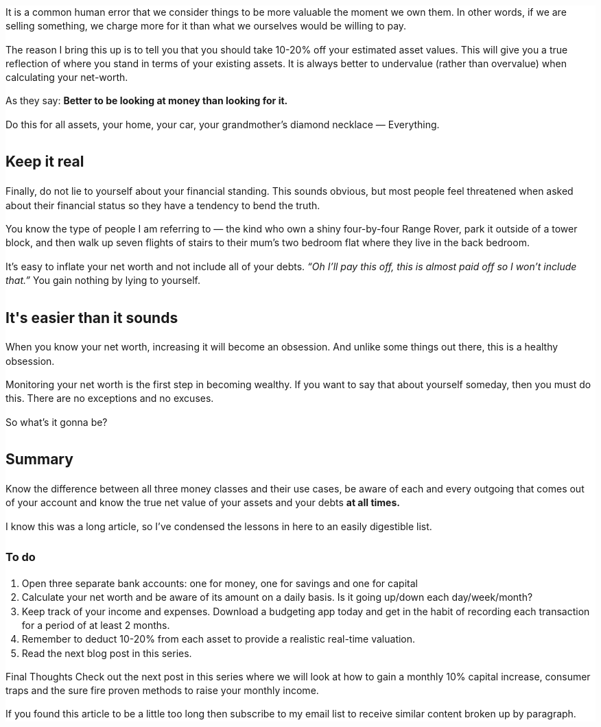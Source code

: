 <p>It is a common human error that we consider things to be more valuable the moment we own them. In other words, if we are selling something, we charge more for it than what we ourselves would be willing to pay.</p>

<p>The reason I bring this up is to tell you that you should take 10-20% off your estimated asset values. This will give you a true reflection of where you stand in terms of your existing assets. It is always better to undervalue (rather than overvalue) when calculating your net-worth. </p>

<p>As they say: <strong>Better to be looking at money than looking for it.</strong></p>

<p>Do this for all assets, your home, your car, your grandmother’s diamond necklace — Everything.</p>

<h2>Keep it real</h2>

<p>Finally, do not lie to yourself about your financial standing. This sounds obvious, but most people feel threatened when asked about their financial status so they have a tendency to bend the truth.</p>

<p>You know the type of people I am referring to — the kind who own a shiny four-by-four Range Rover, park it outside of a tower block, and then walk up seven flights of stairs to their mum’s two bedroom flat where they live in the back bedroom.</p>

<p>It’s easy to inflate your net worth and not include all of your debts. <em>“Oh I’ll pay this off, this is almost paid off so I won’t include that.”</em> You gain nothing by lying to yourself.</p>

<h2>It's easier than it sounds</h2>

<p>When you know your net worth, increasing it will become an obsession. And unlike some things out there, this is a healthy obsession.</p>

<p>Monitoring your net worth is the first step in becoming wealthy. If you want to say that about yourself someday, then you must do this. There are no exceptions and no excuses.</p>

<p>So what’s it gonna be?</p>

<h2>Summary</h2>

<p>Know the difference between all three money classes and their use cases, be aware of each and every outgoing that comes out of your account and know the true net value of your assets and your debts <strong>at all times.</strong></p>

<p>I know this was a long article, so I’ve condensed the lessons in here to an easily digestible list.</p>

<h3>To do</h3>

<ol>
<li>Open three separate bank accounts: one for money, one for savings and one for capital</li>
<li>Calculate your net worth and be aware of its amount on a daily basis. Is it going up/down each day/week/month?</li>
<li>Keep track of your income and expenses. Download a budgeting app today and get in the habit of recording each transaction for a period of at least 2 months.</li>
<li>Remember to deduct 10-20% from each asset to provide a realistic real-time valuation.</li>
<li>Read the next blog post in this series.</li>
</ol>

<p>Final Thoughts
Check out the next post in this series where we will look at how to gain a monthly 10% capital increase, consumer traps and the sure fire proven methods to raise your monthly income.</p>

<p>If you found this article to be a little too long then subscribe to my email list to receive similar content broken up by paragraph.</p>
